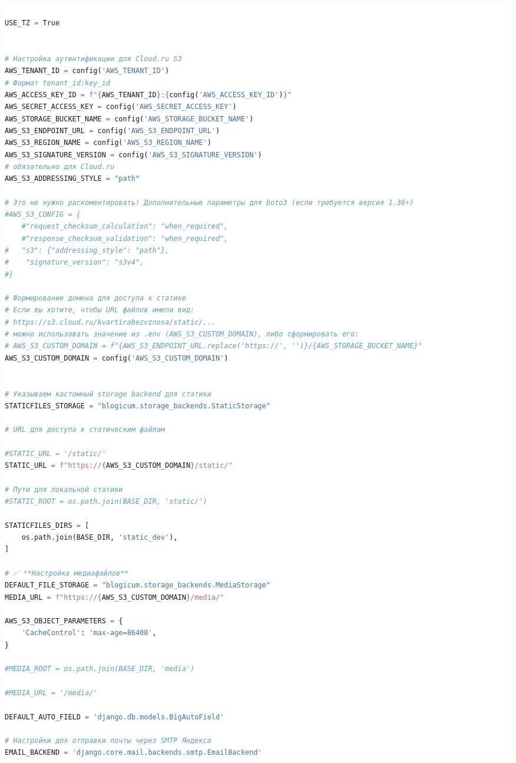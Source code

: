 ```python

USE_TZ = True


# Настройка аутентификации для Cloud.ru S3
AWS_TENANT_ID = config('AWS_TENANT_ID')
# Формат tenant_id:key_id
AWS_ACCESS_KEY_ID = f"{AWS_TENANT_ID}:{config('AWS_ACCESS_KEY_ID')}"  
AWS_SECRET_ACCESS_KEY = config('AWS_SECRET_ACCESS_KEY')
AWS_STORAGE_BUCKET_NAME = config('AWS_STORAGE_BUCKET_NAME')
AWS_S3_ENDPOINT_URL = config('AWS_S3_ENDPOINT_URL')
AWS_S3_REGION_NAME = config('AWS_S3_REGION_NAME')
AWS_S3_SIGNATURE_VERSION = config('AWS_S3_SIGNATURE_VERSION')
# обязательно для Cloud.ru
AWS_S3_ADDRESSING_STYLE = "path"

# Это не нужно раскоментировать! Дополнительные параметры для boto3 (если требуется версия 1.36+)
#AWS_S3_CONFIG = {
    #"request_checksum_calculation": "when_required",
    #"response_checksum_validation": "when_required",
#   "s3": {"addressing_style": "path"},
#    "signature_version": "s3v4",
#}

# Формирование домена для доступа к статике
# Если вы хотите, чтобы URL файлов имели вид:
# https://s3.cloud.ru/kvartirabezvznosa/static/...
# можно использовать значение из .env (AWS_S3_CUSTOM_DOMAIN), либо сформировать его:
# AWS_S3_CUSTOM_DOMAIN = f"{AWS_S3_ENDPOINT_URL.replace('https://', '')}/{AWS_STORAGE_BUCKET_NAME}"
AWS_S3_CUSTOM_DOMAIN = config('AWS_S3_CUSTOM_DOMAIN')


# Указываем кастомный storage backend для статики
STATICFILES_STORAGE = "blogicum.storage_backends.StaticStorage"

# URL для доступа к статическим файлам

#STATIC_URL = '/static/'
STATIC_URL = f"https://{AWS_S3_CUSTOM_DOMAIN}/static/"

# Пути для локальной статики
#STATIC_ROOT = os.path.join(BASE_DIR, 'static/')

STATICFILES_DIRS = [
    os.path.join(BASE_DIR, 'static_dev'),
]

# ✅ **Настройка медиафайлов**
DEFAULT_FILE_STORAGE = "blogicum.storage_backends.MediaStorage"
MEDIA_URL = f"https://{AWS_S3_CUSTOM_DOMAIN}/media/"

AWS_S3_OBJECT_PARAMETERS = {
    'CacheControl': 'max-age=86400',
}

#MEDIA_ROOT = os.path.join(BASE_DIR, 'media')

#MEDIA_URL = '/media/'

DEFAULT_AUTO_FIELD = 'django.db.models.BigAutoField'

# Настройки для отправки почты через SMTP Яндекса
EMAIL_BACKEND = 'django.core.mail.backends.smtp.EmailBackend'
```